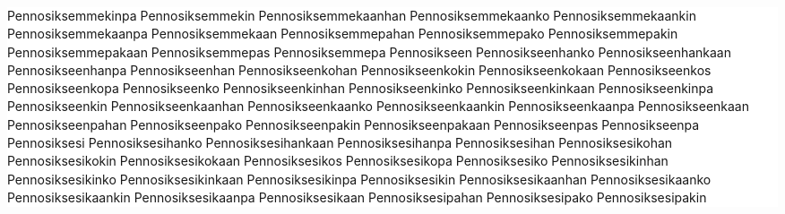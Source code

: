 Pennosiksemmekinpa
Pennosiksemmekin
Pennosiksemmekaanhan
Pennosiksemmekaanko
Pennosiksemmekaankin
Pennosiksemmekaanpa
Pennosiksemmekaan
Pennosiksemmepahan
Pennosiksemmepako
Pennosiksemmepakin
Pennosiksemmepakaan
Pennosiksemmepas
Pennosiksemmepa
Pennosikseen
Pennosikseenhanko
Pennosikseenhankaan
Pennosikseenhanpa
Pennosikseenhan
Pennosikseenkohan
Pennosikseenkokin
Pennosikseenkokaan
Pennosikseenkos
Pennosikseenkopa
Pennosikseenko
Pennosikseenkinhan
Pennosikseenkinko
Pennosikseenkinkaan
Pennosikseenkinpa
Pennosikseenkin
Pennosikseenkaanhan
Pennosikseenkaanko
Pennosikseenkaankin
Pennosikseenkaanpa
Pennosikseenkaan
Pennosikseenpahan
Pennosikseenpako
Pennosikseenpakin
Pennosikseenpakaan
Pennosikseenpas
Pennosikseenpa
Pennosiksesi
Pennosiksesihanko
Pennosiksesihankaan
Pennosiksesihanpa
Pennosiksesihan
Pennosiksesikohan
Pennosiksesikokin
Pennosiksesikokaan
Pennosiksesikos
Pennosiksesikopa
Pennosiksesiko
Pennosiksesikinhan
Pennosiksesikinko
Pennosiksesikinkaan
Pennosiksesikinpa
Pennosiksesikin
Pennosiksesikaanhan
Pennosiksesikaanko
Pennosiksesikaankin
Pennosiksesikaanpa
Pennosiksesikaan
Pennosiksesipahan
Pennosiksesipako
Pennosiksesipakin